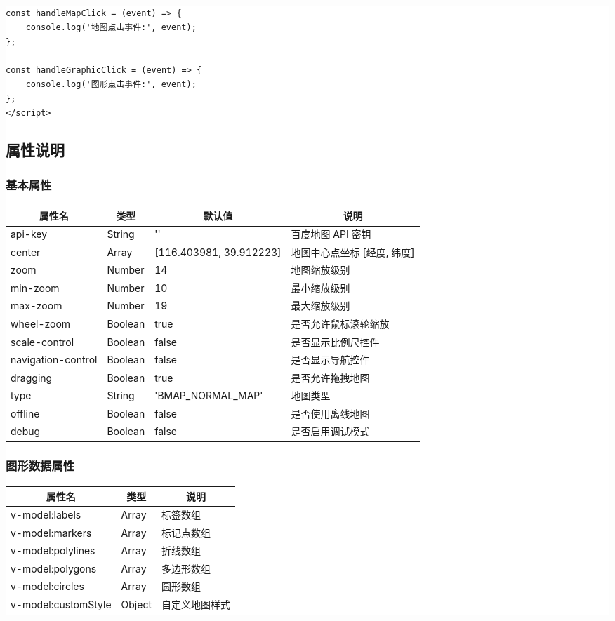 ```vue
const handleMapClick = (event) => {
    console.log('地图点击事件:', event);
};

const handleGraphicClick = (event) => {
    console.log('图形点击事件:', event);
};
</script>
```

## 属性说明

### 基本属性

| 属性名                | 类型 | 默认值 | 说明                                  |
|--------------------|------|--------|-------------------------------------|
| api-key            | String | '' | 百度地图 API 密钥 |
| center             | Array | [116.403981, 39.912223] | 地图中心点坐标 [经度, 纬度]                    |
| zoom               | Number | 14 | 地图缩放级别                              |
| min-zoom           | Number | 10 | 最小缩放级别                              |
| max-zoom           | Number | 19 | 最大缩放级别                              |
| wheel-zoom         | Boolean | true | 是否允许鼠标滚轮缩放                          |
| scale-control      | Boolean | false | 是否显示比例尺控件                           |
| navigation-control | Boolean | false | 是否显示导航控件                            |
| dragging           | Boolean | true | 是否允许拖拽地图                            |
| type               | String | 'BMAP_NORMAL_MAP' | 地图类型                                |
| offline            | Boolean | false | 是否使用离线地图                            |
| debug              | Boolean | false | 是否启用调试模式                            |

### 图形数据属性

| 属性名 | 类型 | 说明 |
|--------|------|------|
| v-model:labels | Array | 标签数组 |
| v-model:markers | Array | 标记点数组 |
| v-model:polylines | Array | 折线数组 |
| v-model:polygons | Array | 多边形数组 |
| v-model:circles | Array | 圆形数组 |
| v-model:customStyle | Object | 自定义地图样式 |
